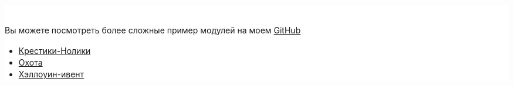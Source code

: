<br>

Вы можете посмотреть более сложные пример модулей на моем [GitHub](https://github.com/Ijidishurka)

- [Крестики-Нолики](https://github.com/Ijidishurka/bfg-modules/blob/main/TicTacToe.py)
 - [Охота](https://github.com/Ijidishurka/bfg-modules/blob/main/hunting.py)
 - [Хэллоуин-ивент](https://github.com/Ijidishurka/bfg-modules/blob/main/halloween.py)

